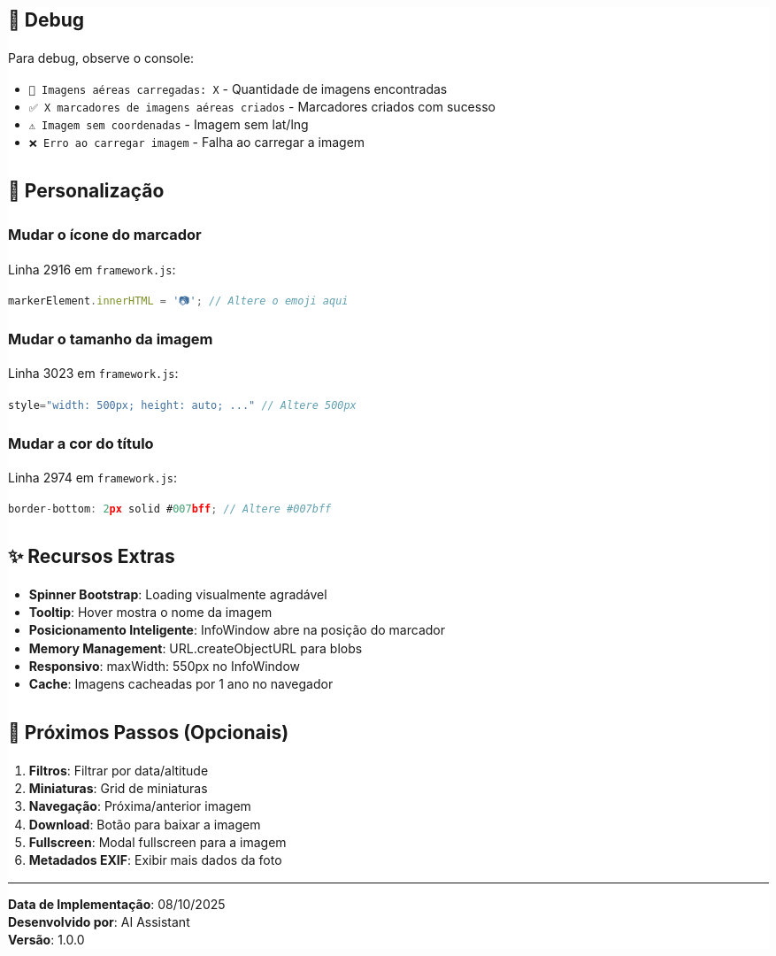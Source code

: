 ## 🐛 Debug

Para debug, observe o console:
- `📸 Imagens aéreas carregadas: X` - Quantidade de imagens encontradas
- `✅ X marcadores de imagens aéreas criados` - Marcadores criados com sucesso
- `⚠️ Imagem sem coordenadas` - Imagem sem lat/lng
- `❌ Erro ao carregar imagem` - Falha ao carregar a imagem

## 🎨 Personalização

### Mudar o ícone do marcador
Linha 2916 em `framework.js`:
```javascript
markerElement.innerHTML = '📷'; // Altere o emoji aqui
```

### Mudar o tamanho da imagem
Linha 3023 em `framework.js`:
```javascript
style="width: 500px; height: auto; ..." // Altere 500px
```

### Mudar a cor do título
Linha 2974 em `framework.js`:
```javascript
border-bottom: 2px solid #007bff; // Altere #007bff
```

## ✨ Recursos Extras

- **Spinner Bootstrap**: Loading visualmente agradável
- **Tooltip**: Hover mostra o nome da imagem
- **Posicionamento Inteligente**: InfoWindow abre na posição do marcador
- **Memory Management**: URL.createObjectURL para blobs
- **Responsivo**: maxWidth: 550px no InfoWindow
- **Cache**: Imagens cacheadas por 1 ano no navegador

## 🚀 Próximos Passos (Opcionais)

1. **Filtros**: Filtrar por data/altitude
2. **Miniaturas**: Grid de miniaturas
3. **Navegação**: Próxima/anterior imagem
4. **Download**: Botão para baixar a imagem
5. **Fullscreen**: Modal fullscreen para a imagem
6. **Metadados EXIF**: Exibir mais dados da foto

---

**Data de Implementação**: 08/10/2025  
**Desenvolvido por**: AI Assistant  
**Versão**: 1.0.0
